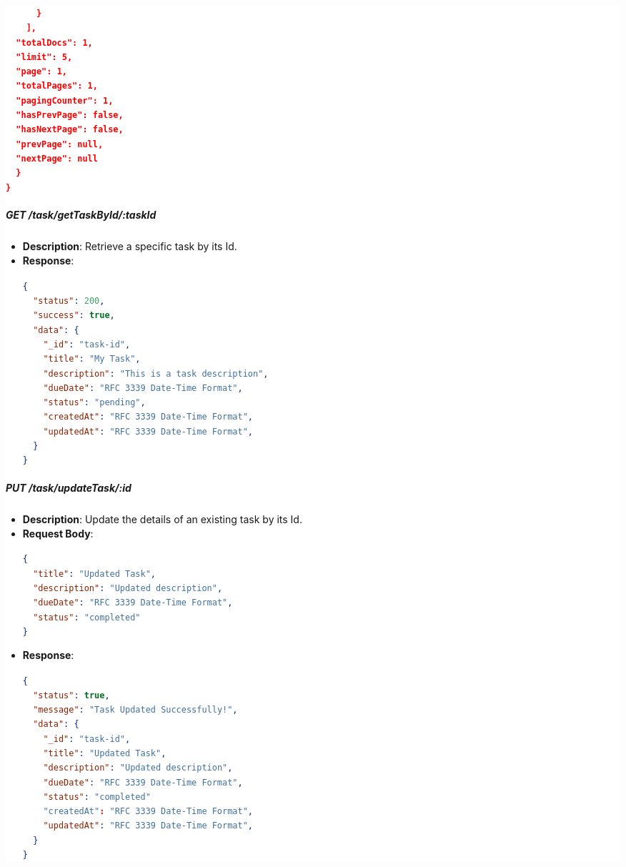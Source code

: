   ```json
        }
      ],
    "totalDocs": 1,
    "limit": 5,
    "page": 1,
    "totalPages": 1,
    "pagingCounter": 1,
    "hasPrevPage": false,
    "hasNextPage": false,
    "prevPage": null,
    "nextPage": null
    }
  }
  ```

##### **GET /task/getTaskById/:taskId**
- **Description**: Retrieve a specific task by its Id.
- **Response**:
  ```json
  {
    "status": 200,
    "success": true,
    "data": {
      "_id": "task-id",
      "title": "My Task",
      "description": "This is a task description",
      "dueDate": "RFC 3339 Date-Time Format",
      "status": "pending",
      "createdAt": "RFC 3339 Date-Time Format",
      "updatedAt": "RFC 3339 Date-Time Format",
    }
  }
  ```

##### **PUT /task/updateTask/:id**
- **Description**: Update the details of an existing task by its Id.
- **Request Body**:
  ```json
  {
    "title": "Updated Task",
    "description": "Updated description",
    "dueDate": "RFC 3339 Date-Time Format",
    "status": "completed"
  }
  ```
- **Response**:
  ```json
  {
    "status": true,
    "message": "Task Updated Successfully!",
    "data": {
      "_id": "task-id",
      "title": "Updated Task",
      "description": "Updated description",
      "dueDate": "RFC 3339 Date-Time Format",
      "status": "completed"
      "createdAt": "RFC 3339 Date-Time Format",
      "updatedAt": "RFC 3339 Date-Time Format",
    }
  }
  ```
